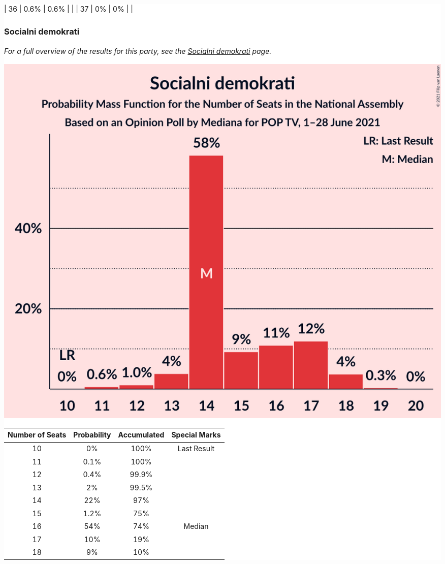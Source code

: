 | 36 | 0.6% | 0.6% |  |
| 37 | 0% | 0% |  |

### Socialni demokrati

*For a full overview of the results for this party, see the [Socialni demokrati](party-socialnidemokrati.html) page.*

![Graph with seats probability mass function not yet produced](2021-06-28-Mediana-seats-pmf-socialnidemokrati.png "Seats Probability Mass Function")

| Number of Seats | Probability | Accumulated | Special Marks |
|:---------------:|:-----------:|:-----------:|:-------------:|
| 10 | 0% | 100% | Last Result |
| 11 | 0.1% | 100% |  |
| 12 | 0.4% | 99.9% |  |
| 13 | 2% | 99.5% |  |
| 14 | 22% | 97% |  |
| 15 | 1.2% | 75% |  |
| 16 | 54% | 74% | Median |
| 17 | 10% | 19% |  |
| 18 | 9% | 10% |  |